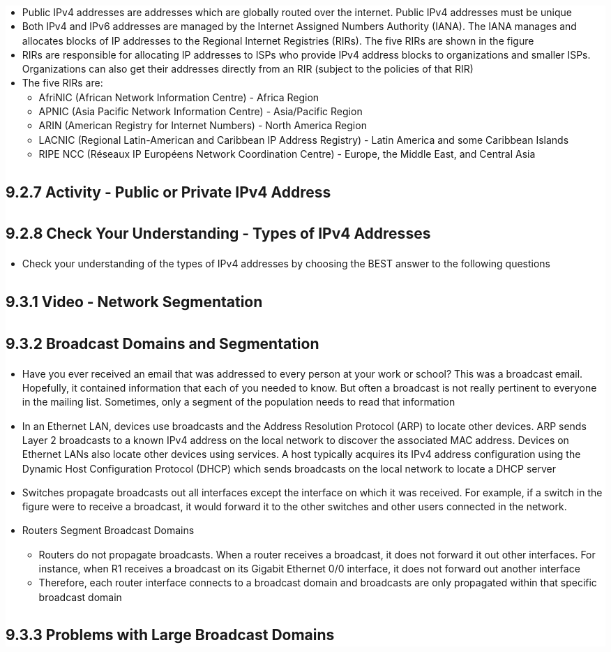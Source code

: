 - Public IPv4 addresses are addresses which are globally routed over the internet. Public IPv4 addresses must be unique
- Both IPv4 and IPv6 addresses are managed by the Internet Assigned Numbers Authority (IANA). The IANA manages and allocates blocks of IP addresses to the Regional Internet Registries (RIRs). The five RIRs are shown in the figure
- RIRs are responsible for allocating IP addresses to ISPs who provide IPv4 address blocks to organizations and smaller ISPs. Organizations can also get their addresses directly from an RIR (subject to the policies of that RIR)
- The five RIRs are:
    - AfriNIC (African Network Information Centre) - Africa Region
    - APNIC (Asia Pacific Network Information Centre) - Asia/Pacific Region
    - ARIN (American Registry for Internet Numbers) - North America Region
    - LACNIC (Regional Latin-American and Caribbean IP Address Registry) - Latin America and some Caribbean Islands
    - RIPE NCC (Réseaux IP Européens Network Coordination Centre) - Europe, the Middle East, and Central Asia

## 9.2.7 Activity - Public or Private IPv4 Address

## 9.2.8 Check Your Understanding - Types of IPv4 Addresses

- Check your understanding of the types of IPv4 addresses by choosing the BEST answer to the following questions

## 9.3.1 Video - Network Segmentation

## 9.3.2 Broadcast Domains and Segmentation

- Have you ever received an email that was addressed to every person at your work or school? This was a broadcast email. Hopefully, it contained information that each of you needed to know. But often a broadcast is not really pertinent to everyone in the mailing list. Sometimes, only a segment of the population needs to read that information
- In an Ethernet LAN, devices use broadcasts and the Address Resolution Protocol (ARP) to locate other devices. ARP sends Layer 2 broadcasts to a known IPv4 address on the local network to discover the associated MAC address. Devices on Ethernet LANs also locate other devices using services. A host typically acquires its IPv4 address configuration using the Dynamic Host Configuration Protocol (DHCP) which sends broadcasts on the local network to locate a DHCP server
- Switches propagate broadcasts out all interfaces except the interface on which it was received. For example, if a switch in the figure were to receive a broadcast, it would forward it to the other switches and other users connected in the network.

- Routers Segment Broadcast Domains
    - Routers do not propagate broadcasts. When a router receives a broadcast, it does not forward it out other interfaces. For instance, when R1 receives a broadcast on its Gigabit Ethernet 0/0 interface, it does not forward out another interface
    - Therefore, each router interface connects to a broadcast domain and broadcasts are only propagated within that specific broadcast domain

## 9.3.3 Problems with Large Broadcast Domains
